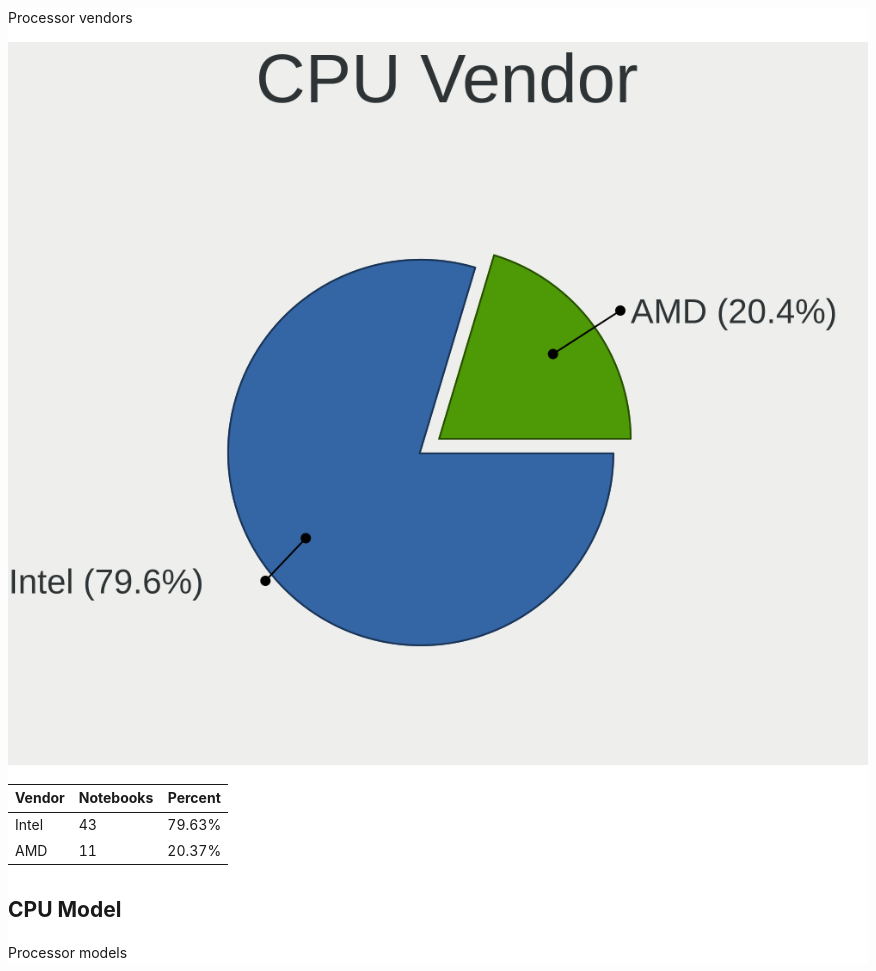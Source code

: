 Processor vendors

![CPU Vendor](./images/pie_chart/cpu_vendor.svg)


| Vendor | Notebooks | Percent |
|--------|-----------|---------|
| Intel  | 43        | 79.63%  |
| AMD    | 11        | 20.37%  |

CPU Model
---------

Processor models
